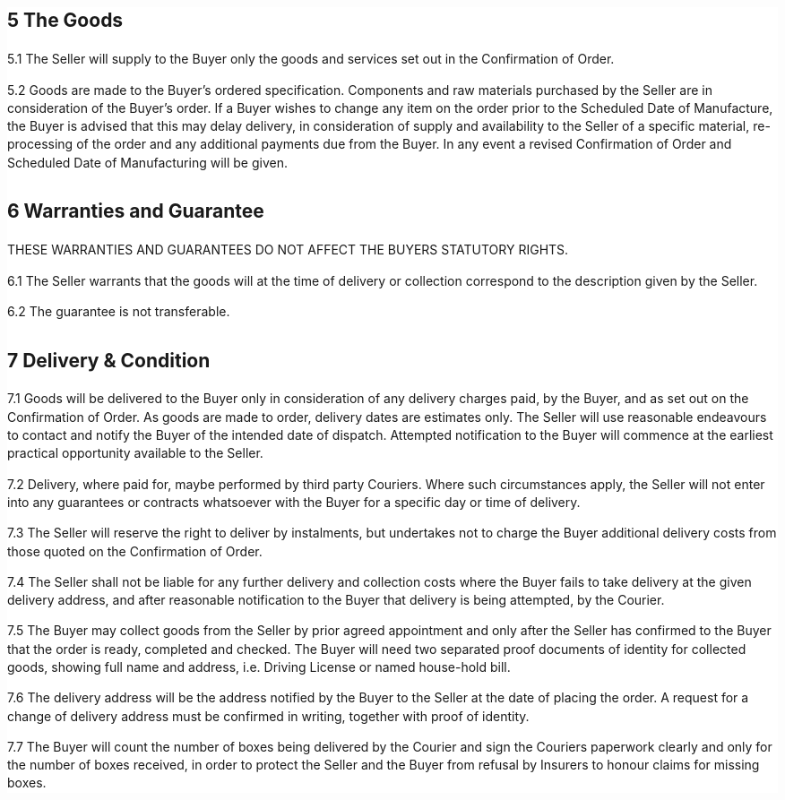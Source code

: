 ## 5 The Goods
5.1 The Seller will supply to the Buyer only the goods and services set out in the 
Confirmation of Order.

5.2 Goods are made to the Buyer’s ordered specification. Components and raw 
materials purchased by the Seller are in consideration of the Buyer’s order. If a 
Buyer wishes to change any item on the order prior to the Scheduled Date of Manufacture, 
the Buyer is advised that this may delay delivery, in consideration of supply 
and availability to the Seller of a specific material, re-processing of the order 
and any additional payments due from the Buyer. In any event a revised Confirmation 
of Order and Scheduled Date of Manufacturing will be given.

## 6 Warranties and Guarantee
THESE WARRANTIES AND GUARANTEES DO NOT AFFECT THE BUYERS STATUTORY RIGHTS.

6.1 The Seller warrants that the goods will at the time of delivery or collection 
correspond to the description given by the Seller.

6.2 The guarantee is not transferable.

## 7 Delivery & Condition
7.1 Goods will be delivered to the Buyer only in consideration of any delivery 
charges paid, by the Buyer, and as set out on the Confirmation of Order. As goods 
are made to order, delivery dates are estimates only. The Seller will use reasonable 
endeavours to contact and notify the Buyer of the intended date of dispatch. Attempted 
notification to the Buyer will commence at the earliest practical opportunity 
available to the Seller.

7.2 Delivery, where paid for, maybe performed by third party Couriers. Where such 
circumstances apply, the Seller will not enter into any guarantees or contracts 
whatsoever with the Buyer for a specific day or time of delivery.

7.3 The Seller will reserve the right to deliver by instalments, but undertakes 
not to charge the Buyer additional delivery costs from those quoted on the Confirmation of Order.

7.4 The Seller shall not be liable for any further delivery and collection costs 
where the Buyer fails to take delivery at the given delivery address, and after 
reasonable notification to the Buyer that delivery is being attempted, by the Courier.

7.5 The Buyer may collect goods from the Seller by prior agreed appointment and 
only after the Seller has confirmed to the Buyer that the order is ready, completed 
and checked. The Buyer will need two separated proof documents of identity for 
collected goods, showing full name and address, i.e. Driving License or named 
house-hold bill.

7.6 The delivery address will be the address notified by the Buyer to the Seller 
at the date of placing the order. A request for a change of delivery address 
must be confirmed in writing, together with proof of identity.

7.7 The Buyer will count the number of boxes being delivered by the Courier 
and sign the Couriers paperwork clearly and only for the number of boxes received, 
in order to protect the Seller and the Buyer from refusal by Insurers to honour 
claims for missing boxes.
